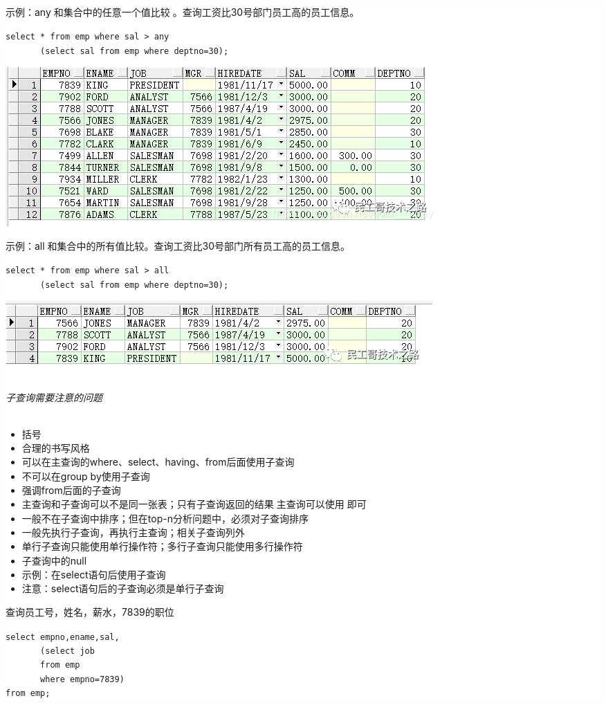 示例：any 和集合中的任意一个值比较 。查询工资比30号部门员工高的员工信息。

```
select * from emp where sal > any
       (select sal from emp where deptno=30);
```

​![图片](assets/network-asset-640-20240106163449-apjcldn.png)​

示例：all 和集合中的所有值比较。查询工资比30号部门所有员工高的员工信息。

```
select * from emp where sal > all
       (select sal from emp where deptno=30);
```

​![图片](assets/network-asset-640-20240106163449-foe2jg4.png)​

###### 子查询需要注意的问题

* 括号
* 合理的书写风格
* 可以在主查询的where、select、having、from后面使用子查询
* 不可以在group by使用子查询
* 强调from后面的子查询
* 主查询和子查询可以不是同一张表；只有子查询返回的结果 主查询可以使用 即可
* 一般不在子查询中排序；但在top-n分析问题中，必须对子查询排序
* 一般先执行子查询，再执行主查询；相关子查询列外
* 单行子查询只能使用单行操作符；多行子查询只能使用多行操作符
* 子查询中的null
* 示例：在select语句后使用子查询
* 注意：select语句后的子查询必须是单行子查询

查询员工号，姓名，薪水，7839的职位

```
select empno,ename,sal,
       (select job 
       from emp 
       where empno=7839)
from emp;
```
